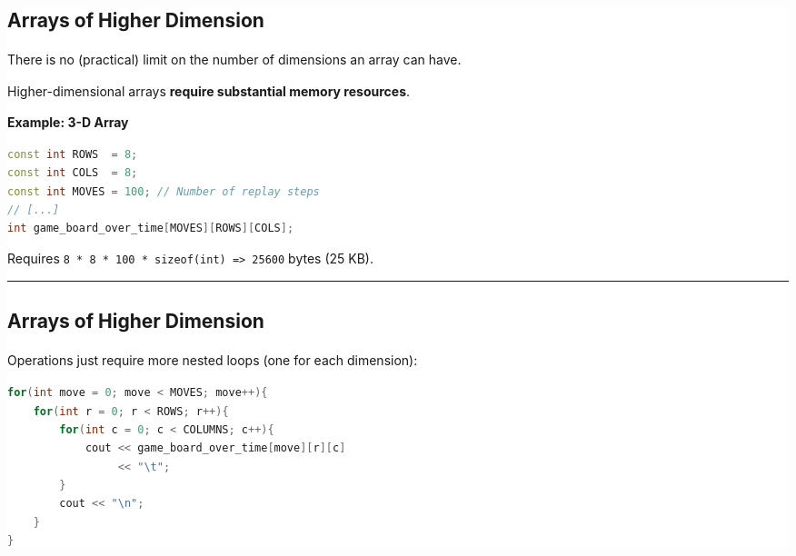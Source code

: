 ## Arrays of Higher Dimension

There is no (practical) limit on the number of dimensions an array can have.

Higher-dimensional arrays **require substantial memory resources**.

**Example: 3-D Array**

``` cpp
const int ROWS  = 8;
const int COLS  = 8;
const int MOVES = 100; // Number of replay steps
// [...]
int game_board_over_time[MOVES][ROWS][COLS];
```

Requires `8 * 8 * 100 * sizeof(int) => 25600` bytes (25 KB). 

---

## Arrays of Higher Dimension

Operations just require more nested loops (one for each dimension):

``` cpp
for(int move = 0; move < MOVES; move++){
    for(int r = 0; r < ROWS; r++){
        for(int c = 0; c < COLUMNS; c++){
            cout << game_board_over_time[move][r][c]
                 << "\t";
        }
        cout << "\n";
    }
}
```
